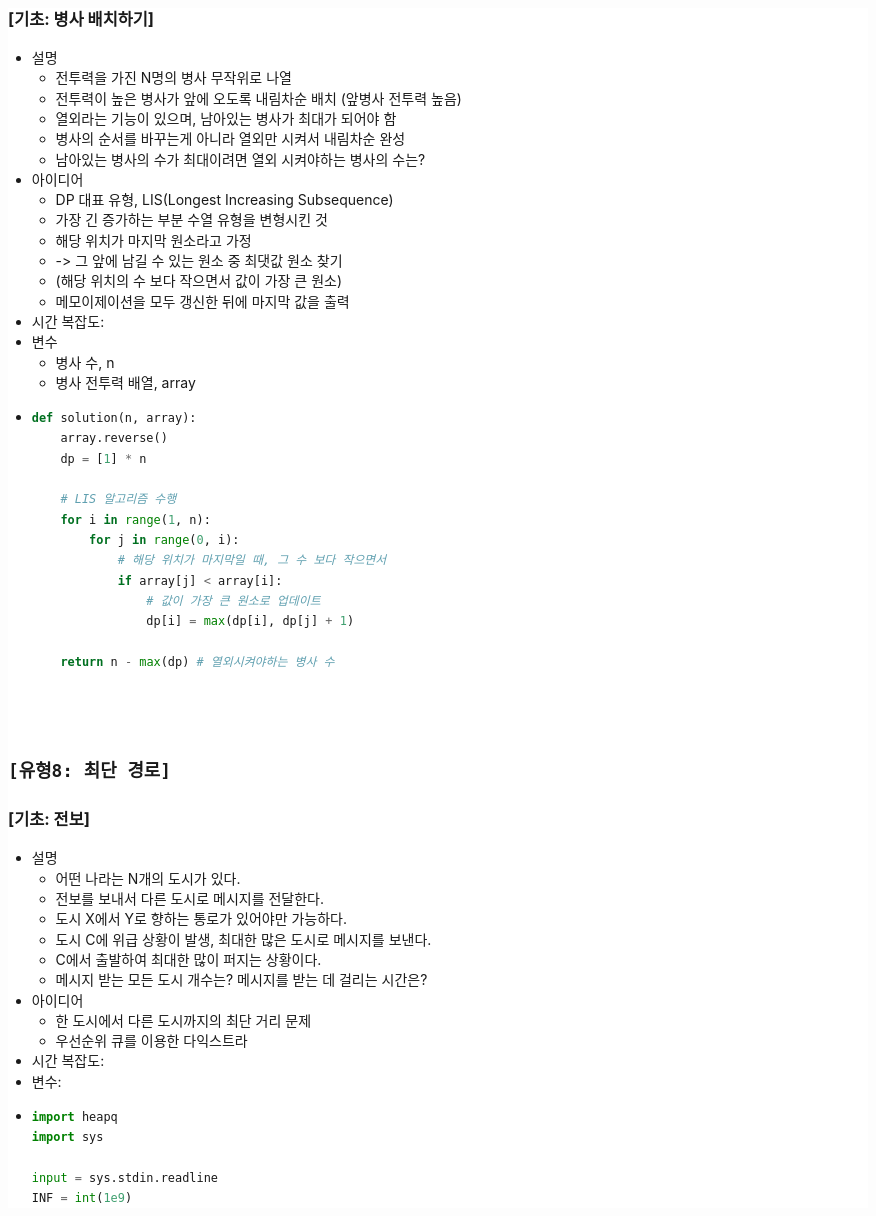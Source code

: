 ### [기초: 병사 배치하기]
* 설명
    * 전투력을 가진 N명의 병사 무작위로 나열
    * 전투력이 높은 병사가 앞에 오도록 내림차순 배치 (앞병사 전투력 높음)
    * 열외라는 기능이 있으며, 남아있는 병사가 최대가 되어야 함
    * 병사의 순서를 바꾸는게 아니라 열외만 시켜서 내림차순 완성
    * 남아있는 병사의 수가 최대이려면 열외 시켜야하는 병사의 수는?
* 아이디어
    * DP 대표 유형, LIS(Longest Increasing Subsequence)
    * 가장 긴 증가하는 부분 수열 유형을 변형시킨 것
    * 해당 위치가 마지막 원소라고 가정
    *  -> 그 앞에 남길 수 있는 원소 중 최댓값 원소 찾기
    * (해당 위치의 수 보다 작으면서 값이 가장 큰 원소)
    * 메모이제이션을 모두 갱신한 뒤에 마지막 값을 출력
* 시간 복잡도: 
* 변수
    * 병사 수, n
    * 병사 전투력 배열, array
* ```python
  def solution(n, array):
      array.reverse()
      dp = [1] * n

      # LIS 알고리즘 수행
      for i in range(1, n):
          for j in range(0, i):
              # 해당 위치가 마지막일 때, 그 수 보다 작으면서
              if array[j] < array[i]:
                  # 값이 가장 큰 원소로 업데이트
                  dp[i] = max(dp[i], dp[j] + 1)

      return n - max(dp) # 열외시켜야하는 병사 수
  ```
<br><br>



## `[유형8: 최단 경로]`

### [기초: 전보]
* 설명
    * 어떤 나라는 N개의 도시가 있다.
    * 전보를 보내서 다른 도시로 메시지를 전달한다.
    * 도시 X에서 Y로 향하는 통로가 있어야만 가능하다.
    * 도시 C에 위급 상황이 발생, 최대한 많은 도시로 메시지를 보낸다.
    * C에서 출발하여 최대한 많이 퍼지는 상황이다.
    * 메시지 받는 모든 도시 개수는? 메시지를 받는 데 걸리는 시간은?
* 아이디어
    * 한 도시에서 다른 도시까지의 최단 거리 문제
    * 우선순위 큐를 이용한 다익스트라
* 시간 복잡도: 
* 변수: 
* ```python
  import heapq
  import sys

  input = sys.stdin.readline
  INF = int(1e9)

  ```
